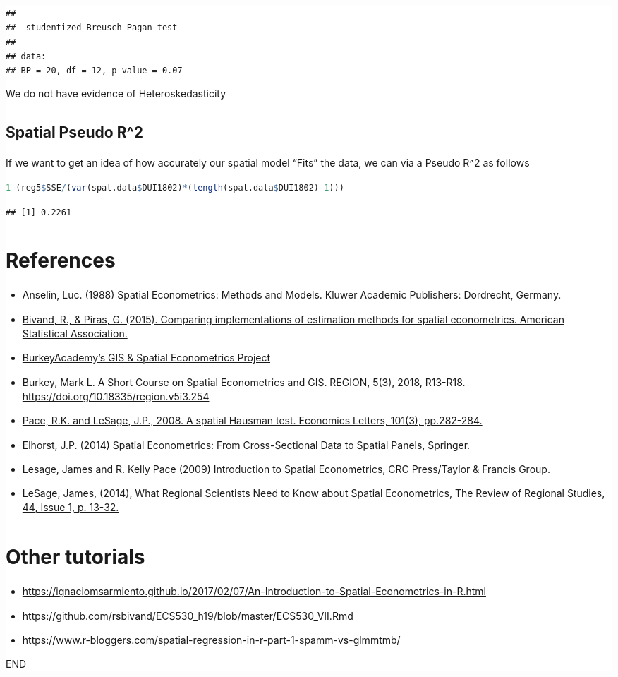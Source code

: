     ## 
    ##  studentized Breusch-Pagan test
    ## 
    ## data:  
    ## BP = 20, df = 12, p-value = 0.07

We do not have evidence of Heteroskedasticity

## Spatial Pseudo R^2

If we want to get an idea of how accurately our spatial model “Fits” the
data, we can via a Pseudo R^2 as follows

``` r
1-(reg5$SSE/(var(spat.data$DUI1802)*(length(spat.data$DUI1802)-1)))
```

    ## [1] 0.2261

# References

  - Anselin, Luc. (1988) Spatial Econometrics: Methods and Models.
    Kluwer Academic Publishers: Dordrecht, Germany.

  - [Bivand, R., & Piras, G. (2015). Comparing implementations of
    estimation methods for spatial econometrics. American Statistical
    Association.](https://www.jstatsoft.org/article/view/v063i18)

  - [BurkeyAcademy’s GIS & Spatial Econometrics
    Project](https://spatial.burkeyacademy.com/)

  - Burkey, Mark L. A Short Course on Spatial Econometrics and GIS.
    REGION, 5(3), 2018, R13-R18.
    <https://doi.org/10.18335/region.v5i3.254>

  - [Pace, R.K. and LeSage, J.P., 2008. A spatial Hausman test.
    Economics Letters, 101(3),
    pp.282-284.](https://www.sciencedirect.com/science/article/abs/pii/S016517650800270X)

  - Elhorst, J.P. (2014) Spatial Econometrics: From Cross-Sectional Data
    to Spatial Panels, Springer.

  - Lesage, James and R. Kelly Pace (2009) Introduction to Spatial
    Econometrics, CRC Press/Taylor & Francis Group.

  - [LeSage, James, (2014), What Regional Scientists Need to Know about
    Spatial Econometrics, The Review of Regional Studies, 44, Issue 1,
    p. 13-32.](https://rrs.scholasticahq.com/article/8081-what-regional-scientists-need-to-know-about-spatial-econometrics)

# Other tutorials

  - <https://ignaciomsarmiento.github.io/2017/02/07/An-Introduction-to-Spatial-Econometrics-in-R.html>

  - <https://github.com/rsbivand/ECS530_h19/blob/master/ECS530_VII.Rmd>

  - <https://www.r-bloggers.com/spatial-regression-in-r-part-1-spamm-vs-glmmtmb/>

END
